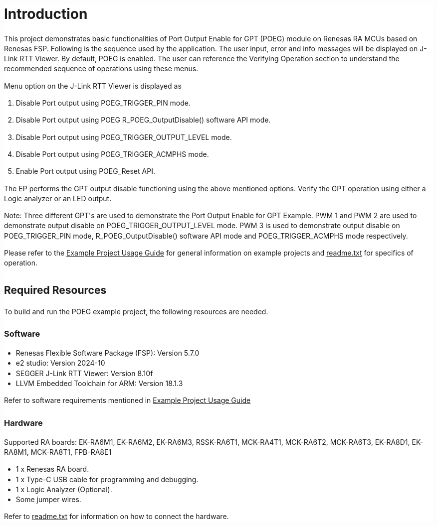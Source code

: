# Introduction #

This project demonstrates basic functionalities of Port Output Enable for GPT (POEG) module on Renesas RA MCUs based on Renesas FSP. Following is the sequence used by the application. The user input, error and info messages will be displayed on J-Link RTT Viewer. By default, POEG is enabled. The user can reference the Verifying Operation section to understand the recommended sequence of operations using these menus.

Menu option on the J-Link RTT Viewer is displayed as
1. Disable Port output using POEG_TRIGGER_PIN mode. 

2. Disable Port output using POEG R_POEG_OutputDisable() software API mode.

3. Disable Port output using POEG_TRIGGER_OUTPUT_LEVEL mode.

4. Disable Port output using POEG_TRIGGER_ACMPHS mode.

5. Enable Port output using POEG_Reset API.

The EP performs the GPT output disable functioning using the above mentioned options.
Verify the GPT operation using either a Logic analyzer or an LED output.

Note: Three different GPT's are used to demonstrate the Port Output Enable for GPT Example. PWM 1 and PWM 2 are used to demonstrate output disable on POEG_TRIGGER_OUTPUT_LEVEL mode.
PWM 3 is used to demonstrate output disable on POEG_TRIGGER_PIN mode, R_POEG_OutputDisable() software API mode and POEG_TRIGGER_ACMPHS mode respectively. 

Please refer to the [Example Project Usage Guide](https://github.com/renesas/ra-fsp-examples/blob/master/example_projects/Example%20Project%20Usage%20Guide.pdf) 
for general information on example projects and [readme.txt](./readme.txt) for specifics of operation.

## Required Resources ##
To build and run the POEG example project, the following resources are needed.

### Software ###
* Renesas Flexible Software Package (FSP): Version 5.7.0
* e2 studio: Version 2024-10
* SEGGER J-Link RTT Viewer: Version 8.10f
* LLVM Embedded Toolchain for ARM: Version 18.1.3

Refer to software requirements mentioned in [Example Project Usage Guide](https://github.com/renesas/ra-fsp-examples/blob/master/example_projects/Example%20Project%20Usage%20Guide.pdf)

### Hardware ###
Supported RA boards: EK-RA6M1, EK-RA6M2, EK-RA6M3, RSSK-RA6T1, MCK-RA4T1, MCK-RA6T2, MCK-RA6T3, EK-RA8D1, EK-RA8M1, MCK-RA8T1, FPB-RA8E1
* 1 x Renesas RA board.
* 1 x Type-C USB cable for programming and debugging.
* 1 x Logic Analyzer (Optional).
* Some jumper wires.

Refer to [readme.txt](./readme.txt) for information on how to connect the hardware.
